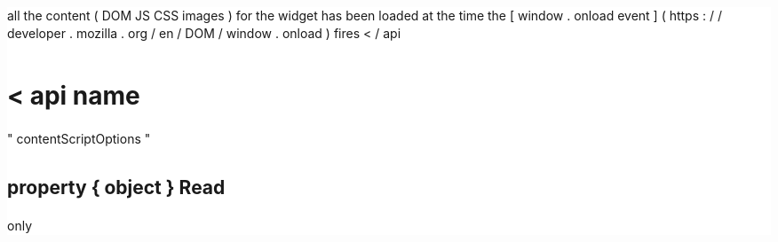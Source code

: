 all
the
content
(
DOM
JS
CSS
images
)
for
the
widget
has
been
loaded
at
the
time
the
[
window
.
onload
event
]
(
https
:
/
/
developer
.
mozilla
.
org
/
en
/
DOM
/
window
.
onload
)
fires
<
/
api
>
<
api
name
=
"
contentScriptOptions
"
>
property
{
object
}
Read
-
only